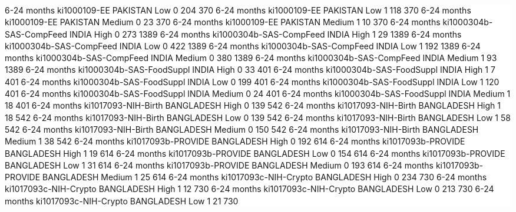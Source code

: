 6-24 months   ki1000109-EE               PAKISTAN                       Low               0      204     370
6-24 months   ki1000109-EE               PAKISTAN                       Low               1      118     370
6-24 months   ki1000109-EE               PAKISTAN                       Medium            0       23     370
6-24 months   ki1000109-EE               PAKISTAN                       Medium            1       10     370
6-24 months   ki1000304b-SAS-CompFeed    INDIA                          High              0      273    1389
6-24 months   ki1000304b-SAS-CompFeed    INDIA                          High              1       29    1389
6-24 months   ki1000304b-SAS-CompFeed    INDIA                          Low               0      422    1389
6-24 months   ki1000304b-SAS-CompFeed    INDIA                          Low               1      192    1389
6-24 months   ki1000304b-SAS-CompFeed    INDIA                          Medium            0      380    1389
6-24 months   ki1000304b-SAS-CompFeed    INDIA                          Medium            1       93    1389
6-24 months   ki1000304b-SAS-FoodSuppl   INDIA                          High              0       33     401
6-24 months   ki1000304b-SAS-FoodSuppl   INDIA                          High              1        7     401
6-24 months   ki1000304b-SAS-FoodSuppl   INDIA                          Low               0      199     401
6-24 months   ki1000304b-SAS-FoodSuppl   INDIA                          Low               1      120     401
6-24 months   ki1000304b-SAS-FoodSuppl   INDIA                          Medium            0       24     401
6-24 months   ki1000304b-SAS-FoodSuppl   INDIA                          Medium            1       18     401
6-24 months   ki1017093-NIH-Birth        BANGLADESH                     High              0      139     542
6-24 months   ki1017093-NIH-Birth        BANGLADESH                     High              1       18     542
6-24 months   ki1017093-NIH-Birth        BANGLADESH                     Low               0      139     542
6-24 months   ki1017093-NIH-Birth        BANGLADESH                     Low               1       58     542
6-24 months   ki1017093-NIH-Birth        BANGLADESH                     Medium            0      150     542
6-24 months   ki1017093-NIH-Birth        BANGLADESH                     Medium            1       38     542
6-24 months   ki1017093b-PROVIDE         BANGLADESH                     High              0      192     614
6-24 months   ki1017093b-PROVIDE         BANGLADESH                     High              1       19     614
6-24 months   ki1017093b-PROVIDE         BANGLADESH                     Low               0      154     614
6-24 months   ki1017093b-PROVIDE         BANGLADESH                     Low               1       31     614
6-24 months   ki1017093b-PROVIDE         BANGLADESH                     Medium            0      193     614
6-24 months   ki1017093b-PROVIDE         BANGLADESH                     Medium            1       25     614
6-24 months   ki1017093c-NIH-Crypto      BANGLADESH                     High              0      234     730
6-24 months   ki1017093c-NIH-Crypto      BANGLADESH                     High              1       12     730
6-24 months   ki1017093c-NIH-Crypto      BANGLADESH                     Low               0      213     730
6-24 months   ki1017093c-NIH-Crypto      BANGLADESH                     Low               1       21     730